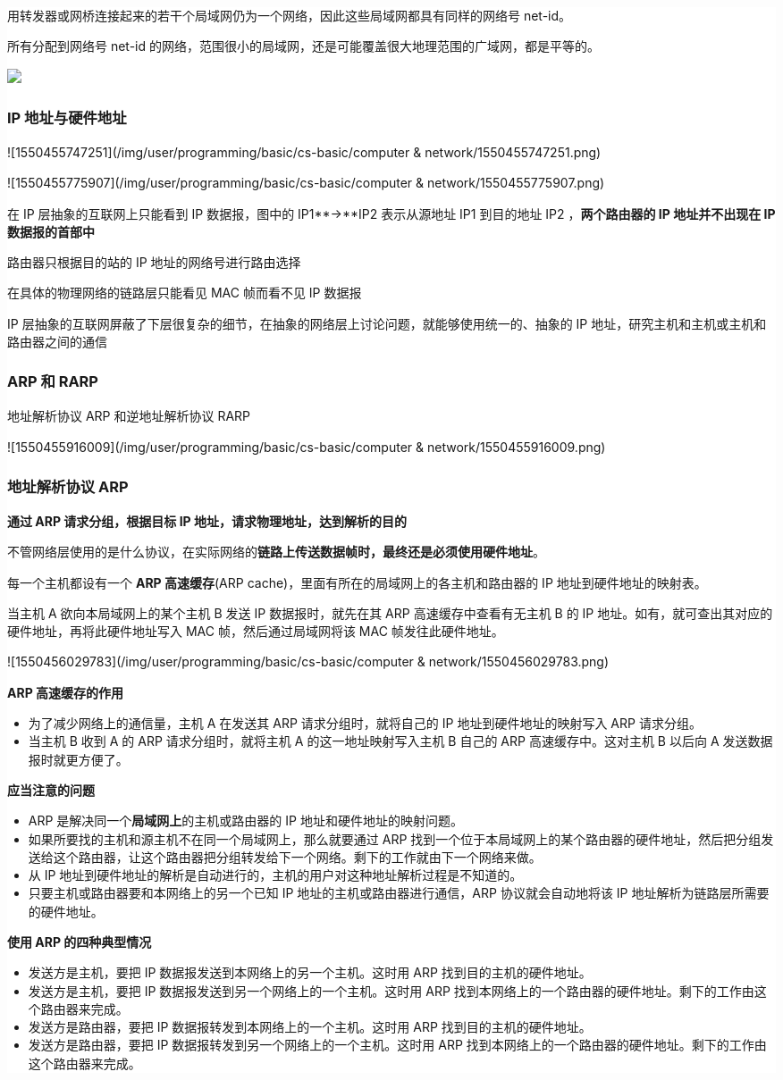 用转发器或网桥连接起来的若干个局域网仍为一个网络，因此这些局域网都具有同样的网络号 net-id。

所有分配到网络号 net-id 的网络，范围很小的局域网，还是可能覆盖很大地理范围的广域网，都是平等的。

<img src="network/Animation3.gif"/>

### IP 地址与硬件地址

![1550455747251](/img/user/programming/basic/cs-basic/computer & network/1550455747251.png)

![1550455775907](/img/user/programming/basic/cs-basic/computer & network/1550455775907.png)

在 IP 层抽象的互联网上只能看到 IP 数据报，图中的 IP1**→**IP2 表示从源地址 IP1 到目的地址 IP2 ，**两个路由器的 IP 地址并不出现在 IP 数据报的首部中**

路由器只根据目的站的 IP 地址的网络号进行路由选择

在具体的物理网络的链路层只能看见 MAC 帧而看不见 IP 数据报

IP 层抽象的互联网屏蔽了下层很复杂的细节，在抽象的网络层上讨论问题，就能够使用统一的、抽象的 IP 地址，研究主机和主机或主机和路由器之间的通信

### ARP 和 RARP

地址解析协议 ARP 和逆地址解析协议 RARP

![1550455916009](/img/user/programming/basic/cs-basic/computer & network/1550455916009.png)

### 地址解析协议 ARP

**通过 ARP 请求分组，根据目标 IP 地址，请求物理地址，达到解析的目的**

不管网络层使用的是什么协议，在实际网络的**链路上传送数据帧时，最终还是必须使用硬件地址**。

每一个主机都设有一个 **ARP 高速缓存**(ARP cache)，里面有所在的局域网上的各主机和路由器的 IP 地址到硬件地址的映射表。

当主机 A 欲向本局域网上的某个主机 B 发送 IP 数据报时，就先在其 ARP 高速缓存中查看有无主机 B 的 IP 地址。如有，就可查出其对应的硬件地址，再将此硬件地址写入 MAC 帧，然后通过局域网将该 MAC 帧发往此硬件地址。

![1550456029783](/img/user/programming/basic/cs-basic/computer & network/1550456029783.png)

**ARP 高速缓存的作用**

- 为了减少网络上的通信量，主机 A 在发送其 ARP 请求分组时，就将自己的 IP 地址到硬件地址的映射写入 ARP 请求分组。
- 当主机 B 收到 A 的 ARP 请求分组时，就将主机 A 的这一地址映射写入主机 B 自己的 ARP 高速缓存中。这对主机 B 以后向 A 发送数据报时就更方便了。

**应当注意的问题**

- ARP 是解决同一个**局域网上**的主机或路由器的 IP 地址和硬件地址的映射问题。
- 如果所要找的主机和源主机不在同一个局域网上，那么就要通过 ARP 找到一个位于本局域网上的某个路由器的硬件地址，然后把分组发送给这个路由器，让这个路由器把分组转发给下一个网络。剩下的工作就由下一个网络来做。
- 从 IP 地址到硬件地址的解析是自动进行的，主机的用户对这种地址解析过程是不知道的。
- 只要主机或路由器要和本网络上的另一个已知 IP 地址的主机或路由器进行通信，ARP 协议就会自动地将该 IP 地址解析为链路层所需要的硬件地址。

**使用 ARP 的四种典型情况**

- 发送方是主机，要把 IP 数据报发送到本网络上的另一个主机。这时用 ARP 找到目的主机的硬件地址。
- 发送方是主机，要把 IP 数据报发送到另一个网络上的一个主机。这时用 ARP 找到本网络上的一个路由器的硬件地址。剩下的工作由这个路由器来完成。
- 发送方是路由器，要把 IP 数据报转发到本网络上的一个主机。这时用 ARP 找到目的主机的硬件地址。
- 发送方是路由器，要把 IP 数据报转发到另一个网络上的一个主机。这时用 ARP 找到本网络上的一个路由器的硬件地址。剩下的工作由这个路由器来完成。
